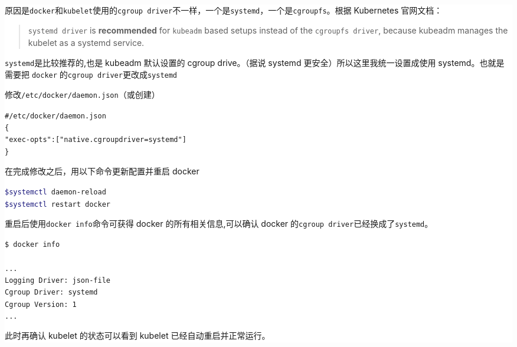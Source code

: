 原因是`docker`和`kubelet`使用的`cgroup driver`不一样，一个是`systemd`，一个是`cgroupfs`。根据 Kubernetes 官网文档：

> `systemd driver` is **recommended** for `kubeadm` based setups instead of the `cgroupfs driver`, because kubeadm manages the kubelet as a systemd service.

`systemd`是比较推荐的,也是 kubeadm 默认设置的 cgroup drive。（据说 systemd 更安全）所以这里我统一设置成使用 systemd。也就是需要把 `docker` 的`cgroup driver`更改成`systemd`

修改`/etc/docker/daemon.json`（或创建）

```
#/etc/docker/daemon.json
{
"exec-opts":["native.cgroupdriver=systemd"]
}
```

在完成修改之后，用以下命令更新配置并重启 docker

```bash
$systemctl daemon-reload
$systemctl restart docker
```

重启后使用`docker info`命令可获得 docker 的所有相关信息,可以确认 docker 的`cgroup driver`已经换成了`systemd`。

```bash
$ docker info

...
Logging Driver: json-file
Cgroup Driver: systemd
Cgroup Version: 1
...

```

此时再确认 kubelet 的状态可以看到 kubelet 已经自动重启并正常运行。